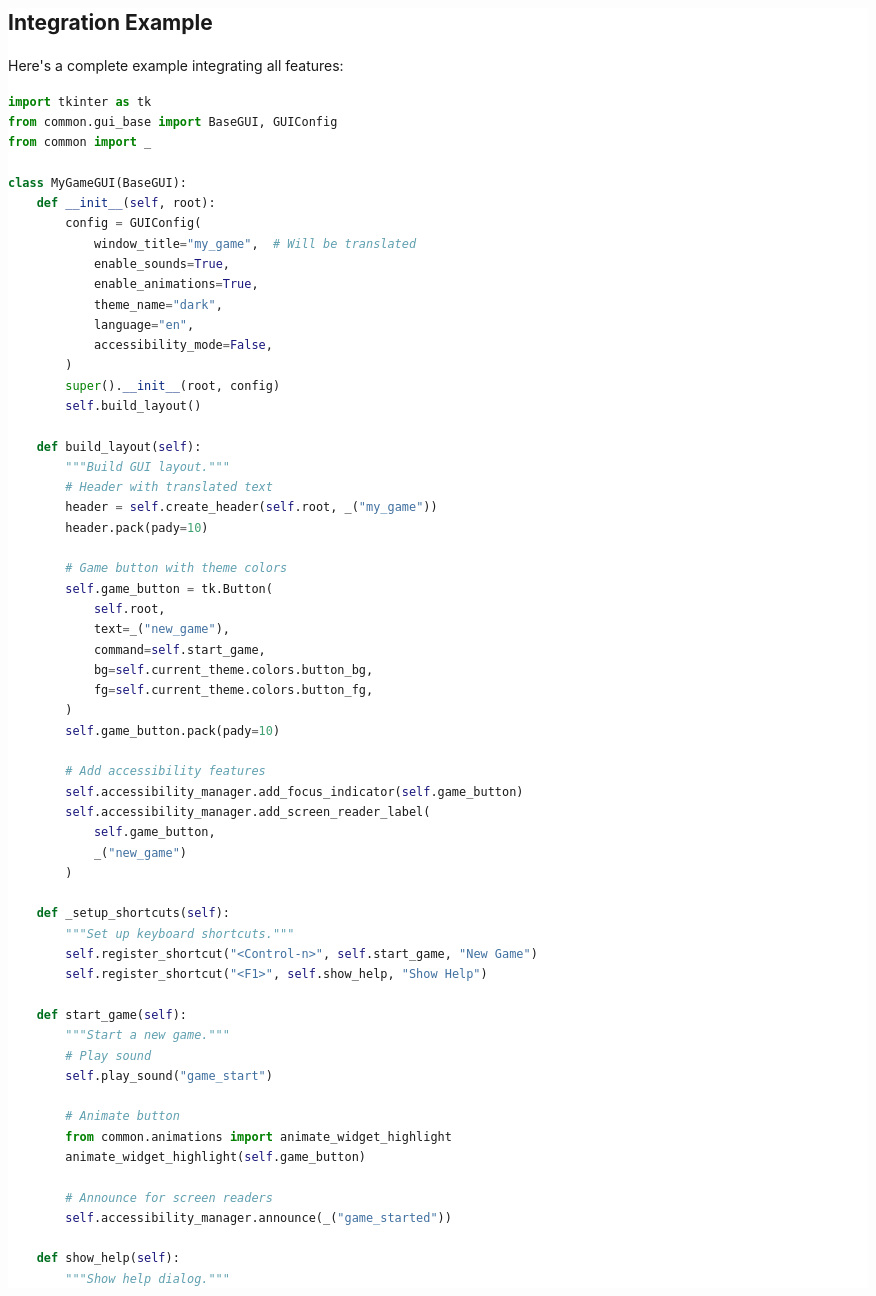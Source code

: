 ## Integration Example

Here's a complete example integrating all features:

```python
import tkinter as tk
from common.gui_base import BaseGUI, GUIConfig
from common import _

class MyGameGUI(BaseGUI):
    def __init__(self, root):
        config = GUIConfig(
            window_title="my_game",  # Will be translated
            enable_sounds=True,
            enable_animations=True,
            theme_name="dark",
            language="en",
            accessibility_mode=False,
        )
        super().__init__(root, config)
        self.build_layout()
    
    def build_layout(self):
        """Build GUI layout."""
        # Header with translated text
        header = self.create_header(self.root, _("my_game"))
        header.pack(pady=10)
        
        # Game button with theme colors
        self.game_button = tk.Button(
            self.root,
            text=_("new_game"),
            command=self.start_game,
            bg=self.current_theme.colors.button_bg,
            fg=self.current_theme.colors.button_fg,
        )
        self.game_button.pack(pady=10)
        
        # Add accessibility features
        self.accessibility_manager.add_focus_indicator(self.game_button)
        self.accessibility_manager.add_screen_reader_label(
            self.game_button,
            _("new_game")
        )
    
    def _setup_shortcuts(self):
        """Set up keyboard shortcuts."""
        self.register_shortcut("<Control-n>", self.start_game, "New Game")
        self.register_shortcut("<F1>", self.show_help, "Show Help")
    
    def start_game(self):
        """Start a new game."""
        # Play sound
        self.play_sound("game_start")
        
        # Animate button
        from common.animations import animate_widget_highlight
        animate_widget_highlight(self.game_button)
        
        # Announce for screen readers
        self.accessibility_manager.announce(_("game_started"))
    
    def show_help(self):
        """Show help dialog."""
```